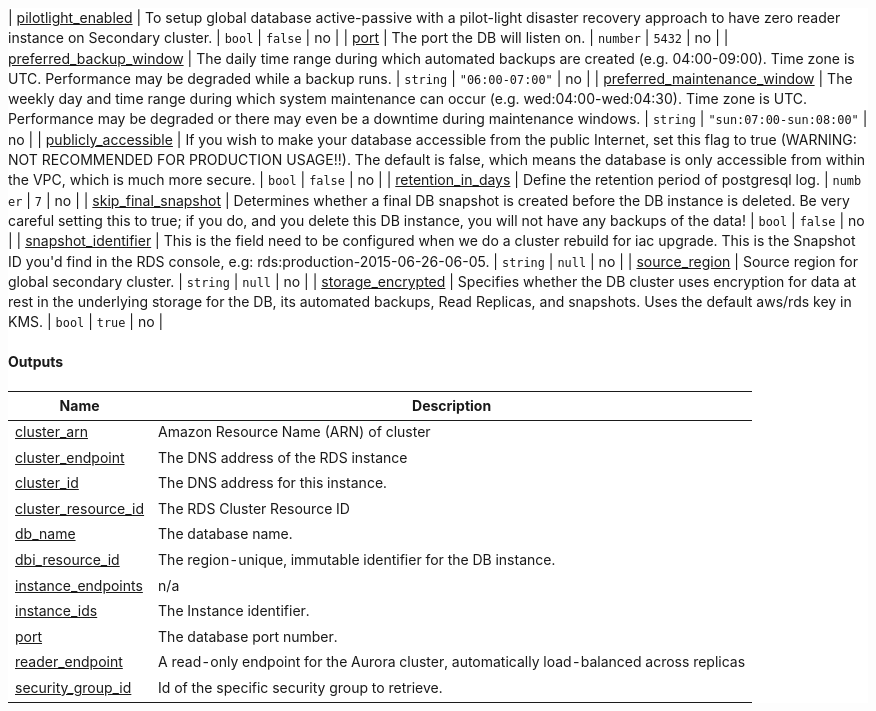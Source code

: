 | <a name="input_pilotlight_enabled"></a> [pilotlight\_enabled](#input\_pilotlight\_enabled) | To setup global database active-passive with a pilot-light disaster recovery approach to have zero reader instance on Secondary cluster. | `bool` | `false` | no |
| <a name="input_port"></a> [port](#input\_port) | The port the DB will listen on. | `number` | `5432` | no |
| <a name="input_preferred_backup_window"></a> [preferred\_backup\_window](#input\_preferred\_backup\_window) | The daily time range during which automated backups are created (e.g. 04:00-09:00). Time zone is UTC. Performance may be degraded while a backup runs. | `string` | `"06:00-07:00"` | no |
| <a name="input_preferred_maintenance_window"></a> [preferred\_maintenance\_window](#input\_preferred\_maintenance\_window) | The weekly day and time range during which system maintenance can occur (e.g. wed:04:00-wed:04:30). Time zone is UTC. Performance may be degraded or there may even be a downtime during maintenance windows. | `string` | `"sun:07:00-sun:08:00"` | no |
| <a name="input_publicly_accessible"></a> [publicly\_accessible](#input\_publicly\_accessible) | If you wish to make your database accessible from the public Internet, set this flag to true (WARNING: NOT RECOMMENDED FOR PRODUCTION USAGE!!). The default is false, which means the database is only accessible from within the VPC, which is much more secure. | `bool` | `false` | no |
| <a name="input_retention_in_days"></a> [retention\_in\_days](#input\_retention\_in\_days) | Define the retention period of postgresql log. | `number` | `7` | no |
| <a name="input_skip_final_snapshot"></a> [skip\_final\_snapshot](#input\_skip\_final\_snapshot) | Determines whether a final DB snapshot is created before the DB instance is deleted. Be very careful setting this to true; if you do, and you delete this DB instance, you will not have any backups of the data! | `bool` | `false` | no |
| <a name="input_snapshot_identifier"></a> [snapshot\_identifier](#input\_snapshot\_identifier) | This is the field need to be configured when we do a cluster rebuild for iac upgrade. This is the Snapshot ID you'd find in the RDS console, e.g: rds:production-2015-06-26-06-05. | `string` | `null` | no |
| <a name="input_source_region"></a> [source\_region](#input\_source\_region) | Source region for global secondary cluster. | `string` | `null` | no |
| <a name="input_storage_encrypted"></a> [storage\_encrypted](#input\_storage\_encrypted) | Specifies whether the DB cluster uses encryption for data at rest in the underlying storage for the DB, its automated backups, Read Replicas, and snapshots. Uses the default aws/rds key in KMS. | `bool` | `true` | no |

#### Outputs

| Name | Description |
|------|-------------|
| <a name="output_cluster_arn"></a> [cluster\_arn](#output\_cluster\_arn) | Amazon Resource Name (ARN) of cluster |
| <a name="output_cluster_endpoint"></a> [cluster\_endpoint](#output\_cluster\_endpoint) | The DNS address of the RDS instance |
| <a name="output_cluster_id"></a> [cluster\_id](#output\_cluster\_id) | The DNS address for this instance. |
| <a name="output_cluster_resource_id"></a> [cluster\_resource\_id](#output\_cluster\_resource\_id) | The RDS Cluster Resource ID |
| <a name="output_db_name"></a> [db\_name](#output\_db\_name) | The database name. |
| <a name="output_dbi_resource_id"></a> [dbi\_resource\_id](#output\_dbi\_resource\_id) | The region-unique, immutable identifier for the DB instance. |
| <a name="output_instance_endpoints"></a> [instance\_endpoints](#output\_instance\_endpoints) | n/a |
| <a name="output_instance_ids"></a> [instance\_ids](#output\_instance\_ids) | The Instance identifier. |
| <a name="output_port"></a> [port](#output\_port) | The database port number. |
| <a name="output_reader_endpoint"></a> [reader\_endpoint](#output\_reader\_endpoint) | A read-only endpoint for the Aurora cluster, automatically load-balanced across replicas |
| <a name="output_security_group_id"></a> [security\_group\_id](#output\_security\_group\_id) | Id of the specific security group to retrieve. |


